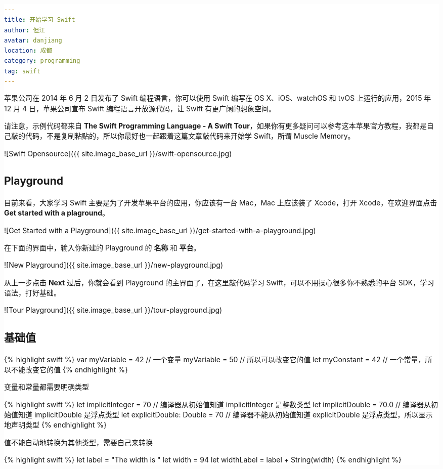 ```yaml
---
title: 开始学习 Swift 
author: 但江
avatar: danjiang
location: 成都 
category: programming
tag: swift
---
```


苹果公司在 2014 年 6 月 2 日发布了 Swift 编程语言，你可以使用 Swift 编写在 OS X、iOS、watchOS 和 tvOS 上运行的应用，2015 年 12 月 4 日，苹果公司宣布 Swift 编程语言开放源代码，让 Swift 有更广阔的想象空间。

请注意，示例代码都来自 **The Swift Programming Language - A Swift Tour**，如果你有更多疑问可以参考这本苹果官方教程，我都是自己敲的代码，不是复制粘贴的，所以你最好也一起跟着这篇文章敲代码来开始学 Swift，所谓 Muscle Memory。

![Swift Opensource]({{ site.image_base_url }}/swift-opensource.jpg)

## Playground

目前来看，大家学习 Swift 主要是为了开发苹果平台的应用，你应该有一台 Mac，Mac 上应该装了 Xcode，打开 Xcode，在欢迎界面点击 **Get started with a plaground**。

![Get Started with a Playground]({{ site.image_base_url }}/get-started-with-a-playground.jpg)

在下面的界面中，输入你新建的 Playground 的 **名称** 和 **平台**。

![New Playground]({{ site.image_base_url }}/new-playground.jpg)

从上一步点击 **Next** 过后，你就会看到 Playground 的主界面了，在这里敲代码学习 Swift，可以不用操心很多你不熟悉的平台 SDK，学习语法，打好基础。

![Tour Playground]({{ site.image_base_url }}/tour-playground.jpg)

## 基础值

{% highlight swift %}
var myVariable = 42 // 一个变量
myVariable = 50 // 所以可以改变它的值
let myConstant = 42 // 一个常量，所以不能改变它的值
{% endhighlight %}

变量和常量都需要明确类型

{% highlight swift %}
let implicitInteger = 70 // 编译器从初始值知道 implicitInteger 是整数类型
let implicitDouble = 70.0 // 编译器从初始值知道 implicitDouble 是浮点类型
let explicitDouble: Double = 70 // 编译器不能从初始值知道 explicitDouble 是浮点类型，所以显示地声明类型
{% endhighlight %}

值不能自动地转换为其他类型，需要自己来转换

{% highlight swift %}
let label = "The width is "
let width = 94
let widthLabel = label + String(width)
{% endhighlight %}
